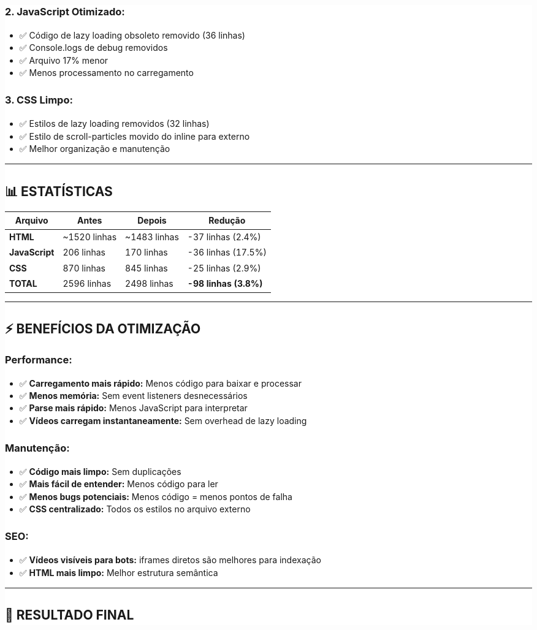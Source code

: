 ### 2. JavaScript Otimizado:
- ✅ Código de lazy loading obsoleto removido (36 linhas)
- ✅ Console.logs de debug removidos
- ✅ Arquivo 17% menor
- ✅ Menos processamento no carregamento

### 3. CSS Limpo:
- ✅ Estilos de lazy loading removidos (32 linhas)
- ✅ Estilo de scroll-particles movido do inline para externo
- ✅ Melhor organização e manutenção

---

## 📊 ESTATÍSTICAS

| Arquivo | Antes | Depois | Redução |
|---------|-------|--------|---------|
| **HTML** | ~1520 linhas | ~1483 linhas | -37 linhas (2.4%) |
| **JavaScript** | 206 linhas | 170 linhas | -36 linhas (17.5%) |
| **CSS** | 870 linhas | 845 linhas | -25 linhas (2.9%) |
| **TOTAL** | 2596 linhas | 2498 linhas | **-98 linhas (3.8%)** |

---

## ⚡ BENEFÍCIOS DA OTIMIZAÇÃO

### Performance:
- ✅ **Carregamento mais rápido:** Menos código para baixar e processar
- ✅ **Menos memória:** Sem event listeners desnecessários
- ✅ **Parse mais rápido:** Menos JavaScript para interpretar
- ✅ **Vídeos carregam instantaneamente:** Sem overhead de lazy loading

### Manutenção:
- ✅ **Código mais limpo:** Sem duplicações
- ✅ **Mais fácil de entender:** Menos código para ler
- ✅ **Menos bugs potenciais:** Menos código = menos pontos de falha
- ✅ **CSS centralizado:** Todos os estilos no arquivo externo

### SEO:
- ✅ **Vídeos visíveis para bots:** iframes diretos são melhores para indexação
- ✅ **HTML mais limpo:** Melhor estrutura semântica

---

## 🎯 RESULTADO FINAL
